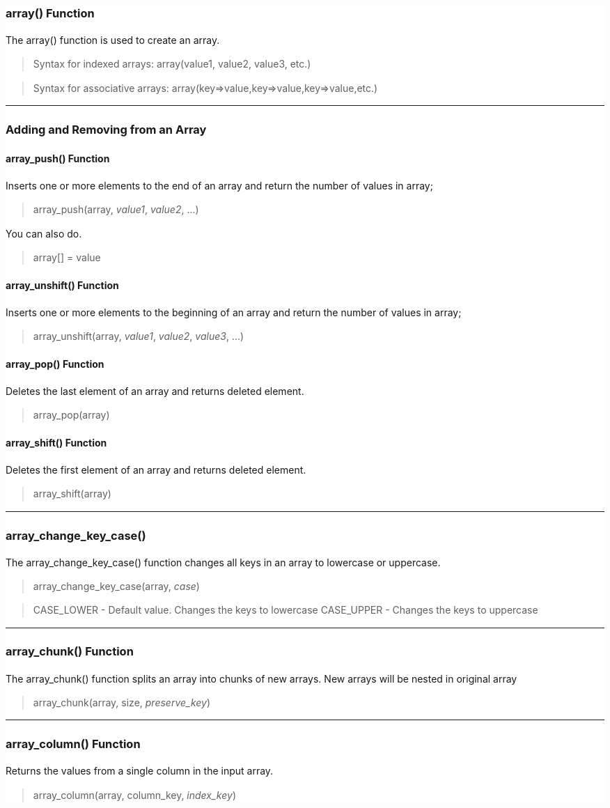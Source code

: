 
### array() Function
The array() function is used to create an array.
>Syntax for indexed arrays:
>array(value1, value2, value3, etc.)

>Syntax for associative arrays:
>array(key=>value,key=>value,key=>value,etc.)
************************************************************************
### Adding and Removing from an Array

#### array_push() Function
Inserts one or more elements to the end of an array and return the number of values in array;
>array_push(array, *value1*, *value2*, ...)

You can also do.
>array[] = value

#### array_unshift() Function
Inserts one or more elements to the beginning of an array and return the number of values in array;
>array_unshift(array, *value1*, *value2*, *value3*, ...)

#### array_pop() Function
Deletes the last element of an array and returns deleted element.
>array_pop(array)

#### array_shift() Function
Deletes the first element of an array and returns deleted element.
>array_shift(array)


************************************************************************

### array_change_key_case()
The array_change_key_case() function changes all keys in an array to lowercase or uppercase.
>array_change_key_case(array, *case*)

>CASE_LOWER - Default value. Changes the keys to lowercase
>CASE_UPPER - Changes the keys to uppercase
************************************************************************

### array_chunk() Function
The array_chunk() function splits an array into chunks of new arrays.
New arrays will be nested in original array
>array_chunk(array, size, *preserve_key*)
************************************************************************

### array_column() Function
Returns the values from a single column in the input array.
>array_column(array, column_key, *index_key*)
